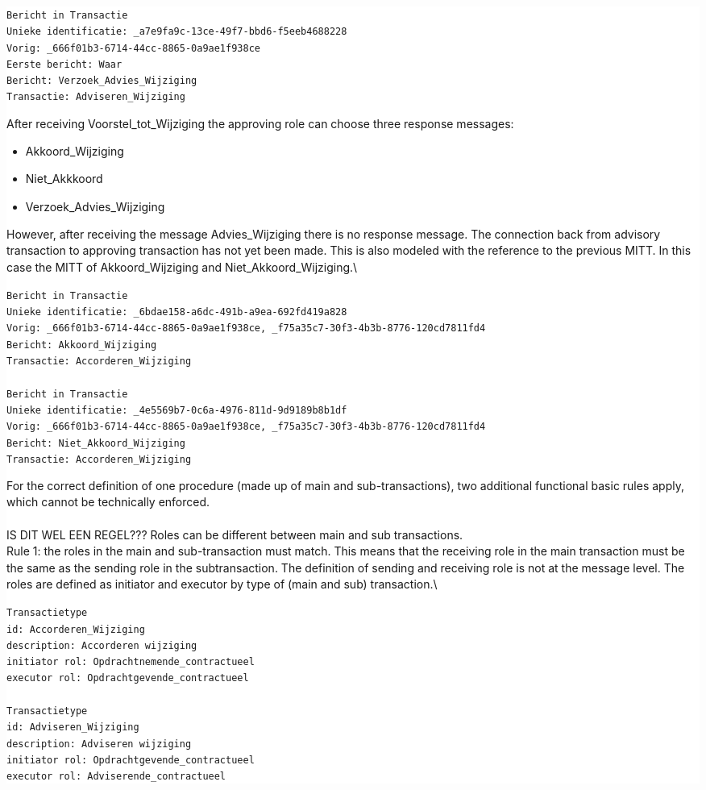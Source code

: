     Bericht in Transactie
    Unieke identificatie: _a7e9fa9c-13ce-49f7-bbd6-f5eeb4688228
    Vorig: _666f01b3-6714-44cc-8865-0a9ae1f938ce
    Eerste bericht: Waar
    Bericht: Verzoek_Advies_Wijziging
    Transactie: Adviseren_Wijziging

After receiving Voorstel_tot_Wijziging the approving role can choose
three response messages:

-   Akkoord_Wijziging

-   Niet_Akkkoord

-   Verzoek_Advies_Wijziging

However, after receiving the message Advies_Wijziging there is no
response message. The connection back from advisory transaction to
approving transaction has not yet been made. This is also modeled with
the reference to the previous MITT. In this case the MITT of
Akkoord_Wijziging and Niet_Akkoord_Wijziging.\

    Bericht in Transactie
    Unieke identificatie: _6bdae158-a6dc-491b-a9ea-692fd419a828
    Vorig: _666f01b3-6714-44cc-8865-0a9ae1f938ce, _f75a35c7-30f3-4b3b-8776-120cd7811fd4
    Bericht: Akkoord_Wijziging
    Transactie: Accorderen_Wijziging

    Bericht in Transactie
    Unieke identificatie: _4e5569b7-0c6a-4976-811d-9d9189b8b1df
    Vorig: _666f01b3-6714-44cc-8865-0a9ae1f938ce, _f75a35c7-30f3-4b3b-8776-120cd7811fd4
    Bericht: Niet_Akkoord_Wijziging
    Transactie: Accorderen_Wijziging

For the correct definition of one procedure (made up of main and
sub-transactions), two additional functional basic rules apply, which
cannot be technically enforced.\
\
IS DIT WEL EEN REGEL??? Roles can be different between main and sub
transactions.\
Rule 1: the roles in the main and sub-transaction must match. This means
that the receiving role in the main transaction must be the same as the
sending role in the subtransaction. The definition of sending and
receiving role is not at the message level. The roles are defined as
initiator and executor by type of (main and sub) transaction.\

    Transactietype
    id: Accorderen_Wijziging
    description: Accorderen wijziging
    initiator rol: Opdrachtnemende_contractueel
    executor rol: Opdrachtgevende_contractueel

    Transactietype
    id: Adviseren_Wijziging
    description: Adviseren wijziging
    initiator rol: Opdrachtgevende_contractueel
    executor rol: Adviserende_contractueel

